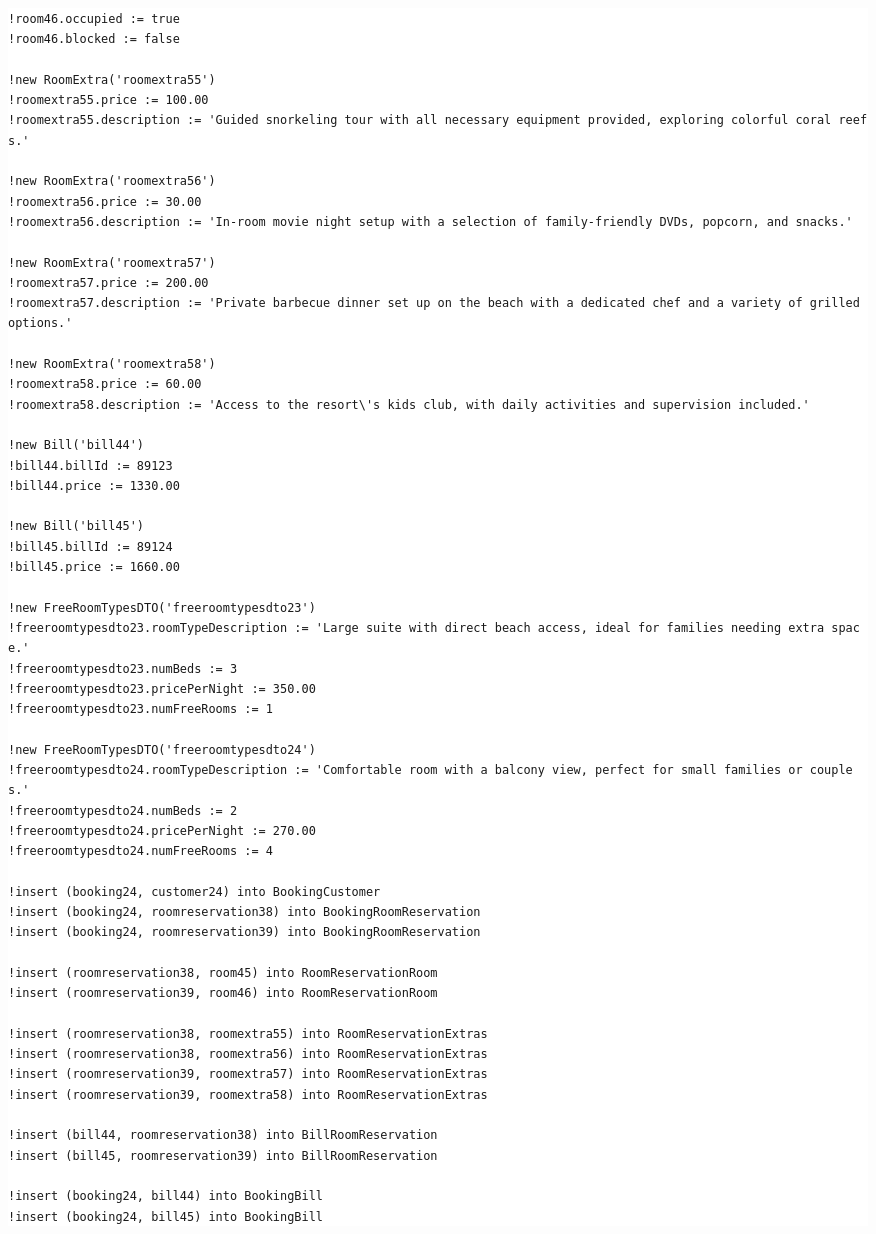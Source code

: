 ```
!room46.occupied := true
!room46.blocked := false

!new RoomExtra('roomextra55')
!roomextra55.price := 100.00
!roomextra55.description := 'Guided snorkeling tour with all necessary equipment provided, exploring colorful coral reefs.'

!new RoomExtra('roomextra56')
!roomextra56.price := 30.00
!roomextra56.description := 'In-room movie night setup with a selection of family-friendly DVDs, popcorn, and snacks.'

!new RoomExtra('roomextra57')
!roomextra57.price := 200.00
!roomextra57.description := 'Private barbecue dinner set up on the beach with a dedicated chef and a variety of grilled options.'

!new RoomExtra('roomextra58')
!roomextra58.price := 60.00
!roomextra58.description := 'Access to the resort\'s kids club, with daily activities and supervision included.'

!new Bill('bill44')
!bill44.billId := 89123
!bill44.price := 1330.00

!new Bill('bill45')
!bill45.billId := 89124
!bill45.price := 1660.00

!new FreeRoomTypesDTO('freeroomtypesdto23')
!freeroomtypesdto23.roomTypeDescription := 'Large suite with direct beach access, ideal for families needing extra space.'
!freeroomtypesdto23.numBeds := 3
!freeroomtypesdto23.pricePerNight := 350.00
!freeroomtypesdto23.numFreeRooms := 1

!new FreeRoomTypesDTO('freeroomtypesdto24')
!freeroomtypesdto24.roomTypeDescription := 'Comfortable room with a balcony view, perfect for small families or couples.'
!freeroomtypesdto24.numBeds := 2
!freeroomtypesdto24.pricePerNight := 270.00
!freeroomtypesdto24.numFreeRooms := 4

!insert (booking24, customer24) into BookingCustomer
!insert (booking24, roomreservation38) into BookingRoomReservation
!insert (booking24, roomreservation39) into BookingRoomReservation

!insert (roomreservation38, room45) into RoomReservationRoom
!insert (roomreservation39, room46) into RoomReservationRoom

!insert (roomreservation38, roomextra55) into RoomReservationExtras
!insert (roomreservation38, roomextra56) into RoomReservationExtras
!insert (roomreservation39, roomextra57) into RoomReservationExtras
!insert (roomreservation39, roomextra58) into RoomReservationExtras

!insert (bill44, roomreservation38) into BillRoomReservation
!insert (bill45, roomreservation39) into BillRoomReservation

!insert (booking24, bill44) into BookingBill
!insert (booking24, bill45) into BookingBill
```